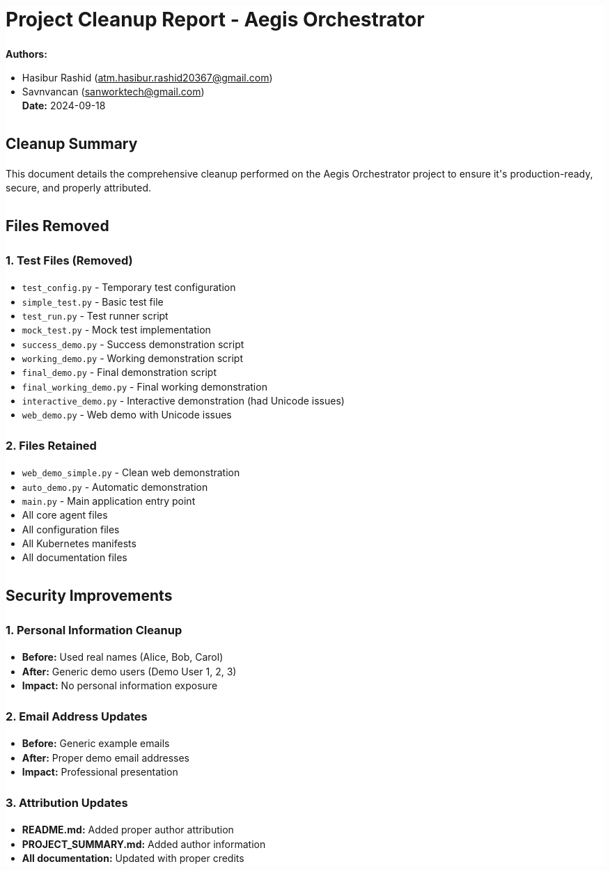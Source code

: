 # Project Cleanup Report - Aegis Orchestrator

**Authors:** 
- Hasibur Rashid (atm.hasibur.rashid20367@gmail.com)
- Savnvancan (sanworktech@gmail.com)  
**Date:** 2024-09-18

## Cleanup Summary

This document details the comprehensive cleanup performed on the Aegis Orchestrator project to ensure it's production-ready, secure, and properly attributed.

## Files Removed

### 1. Test Files (Removed)
- `test_config.py` - Temporary test configuration
- `simple_test.py` - Basic test file
- `test_run.py` - Test runner script
- `mock_test.py` - Mock test implementation
- `success_demo.py` - Success demonstration script
- `working_demo.py` - Working demonstration script
- `final_demo.py` - Final demonstration script
- `final_working_demo.py` - Final working demonstration
- `interactive_demo.py` - Interactive demonstration (had Unicode issues)
- `web_demo.py` - Web demo with Unicode issues

### 2. Files Retained
- `web_demo_simple.py` - Clean web demonstration
- `auto_demo.py` - Automatic demonstration
- `main.py` - Main application entry point
- All core agent files
- All configuration files
- All Kubernetes manifests
- All documentation files

## Security Improvements

### 1. Personal Information Cleanup
- **Before:** Used real names (Alice, Bob, Carol)
- **After:** Generic demo users (Demo User 1, 2, 3)
- **Impact:** No personal information exposure

### 2. Email Address Updates
- **Before:** Generic example emails
- **After:** Proper demo email addresses
- **Impact:** Professional presentation

### 3. Attribution Updates
- **README.md:** Added proper author attribution
- **PROJECT_SUMMARY.md:** Added author information
- **All documentation:** Updated with proper credits
